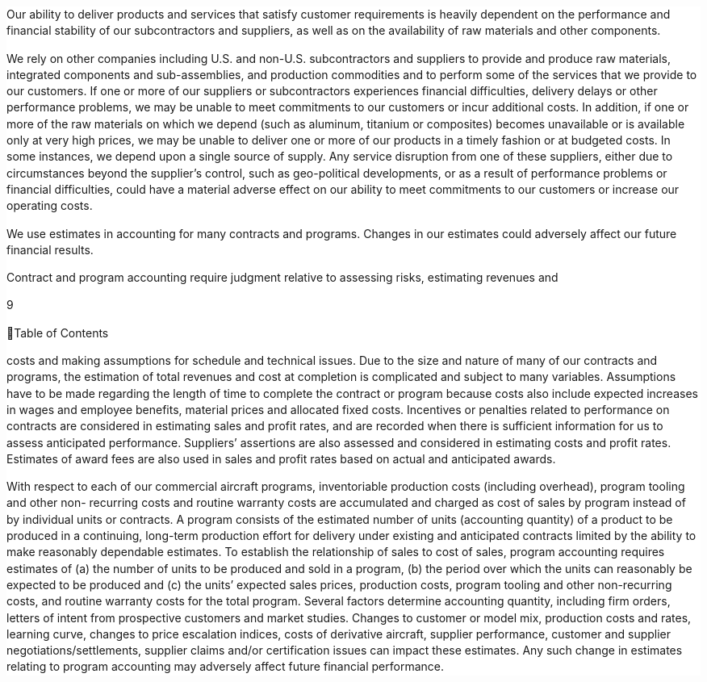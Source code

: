 Our  ability  to  deliver  products  and  services  that  satisfy  customer  requirements  is  heavily  dependent  on  the  performance  and  financial
stability of our subcontractors and suppliers, as well as on the availability of raw materials and other components.

We rely on other companies including U.S. and non-U.S. subcontractors and suppliers to provide and produce raw materials, integrated components
and  sub-assemblies,  and  production  commodities  and  to  perform  some  of  the  services  that  we  provide  to  our  customers.  If  one  or  more  of  our
suppliers  or  subcontractors  experiences  financial  difficulties,  delivery  delays  or  other  performance  problems,  we  may  be  unable  to  meet
commitments to our customers or incur additional costs. In addition, if one or more of the raw materials on which we depend (such as aluminum,
titanium or composites) becomes unavailable or is available only at very high prices, we may be unable to deliver one or more of our products in a
timely  fashion  or  at  budgeted  costs.  In  some  instances,  we  depend  upon  a  single  source  of  supply.  Any  service  disruption  from  one  of  these
suppliers, either due to circumstances beyond the supplier’s control, such as geo-political developments, or as a result of performance problems or
financial difficulties, could have a material adverse effect on our ability to meet commitments to our customers or increase our operating costs.

We use estimates in accounting for many contracts and programs. Changes in our estimates could adversely affect our future financial
results.

Contract and program accounting require judgment relative to assessing risks, estimating revenues and

9

Table of Contents

costs and making assumptions for schedule and technical issues. Due to the size and nature of many of our contracts and programs, the estimation
of total revenues and cost at completion is complicated and subject to many variables. Assumptions have to be made regarding the length of time to
complete  the  contract  or  program  because  costs  also  include  expected  increases  in  wages  and  employee  benefits,  material  prices  and  allocated
fixed costs. Incentives or penalties related to performance on contracts are considered in estimating sales and profit rates, and are recorded when
there is sufficient information for us to assess anticipated performance. Suppliers’ assertions are also assessed and considered in estimating costs
and profit rates. Estimates of award fees are also used in sales and profit rates based on actual and anticipated awards.

With  respect  to  each  of  our  commercial  aircraft  programs,  inventoriable  production  costs  (including  overhead),  program  tooling  and  other  non-
recurring costs and routine warranty costs are accumulated and charged as cost of sales by program instead of by individual units or contracts. A
program consists of the estimated number of units (accounting quantity) of a product to be produced in a continuing, long-term production effort for
delivery  under  existing  and  anticipated  contracts  limited  by  the  ability  to  make  reasonably  dependable  estimates.  To  establish  the  relationship  of
sales to cost of sales, program accounting requires estimates of (a) the number of units to be produced and sold in a program, (b) the period over
which the units can reasonably be expected to be produced and (c) the units’ expected sales prices, production costs, program tooling and other
non-recurring costs, and routine warranty costs for the total program. Several factors determine accounting quantity, including firm orders, letters of
intent from prospective customers and market studies. Changes to customer or model mix, production costs and rates, learning curve, changes to
price  escalation  indices,  costs  of  derivative  aircraft,  supplier  performance,  customer  and  supplier  negotiations/settlements,  supplier  claims  and/or
certification issues can impact these estimates. Any such change in estimates relating to program accounting may adversely affect future financial
performance.